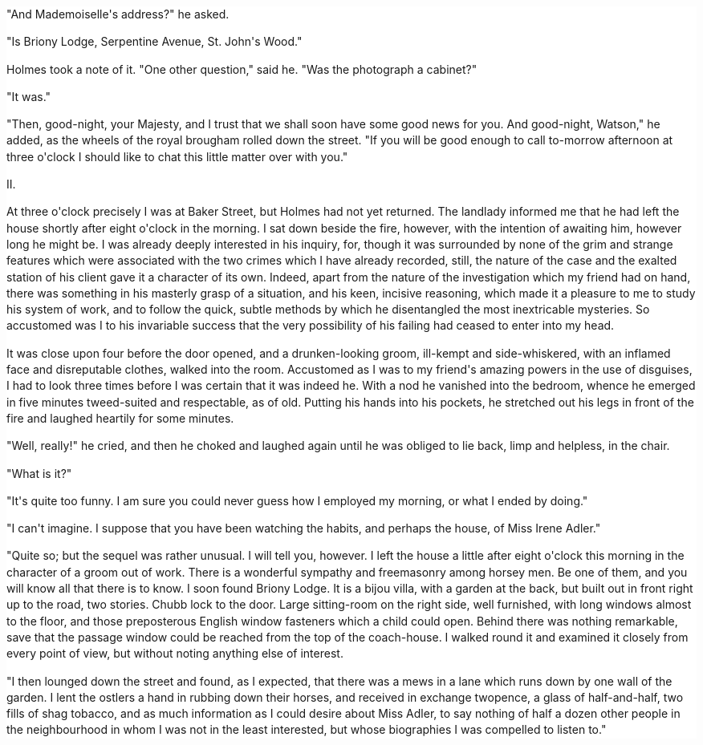 "And Mademoiselle's address?" he asked.

"Is Briony Lodge, Serpentine Avenue, St. John's Wood."

Holmes took a note of it. "One other question," said he. "Was the photograph a cabinet?"

"It was."

"Then, good-night, your Majesty, and I trust that we shall soon have some good news for you. And good-night, Watson," he added, as the wheels of the royal brougham rolled down the street. "If you will be good enough to call to-morrow afternoon at three o'clock I should like to chat this little matter over with you."

II.


At three o'clock precisely I was at Baker Street, but Holmes had not yet returned. The landlady informed me that he had left the house shortly after eight o'clock in the morning. I sat down beside the fire, however, with the intention of awaiting him, however long he might be. I was already deeply interested in his inquiry, for, though it was surrounded by none of the grim and strange features which were associated with the two crimes which I have already recorded, still, the nature of the case and the exalted station of his client gave it a character of its own. Indeed, apart from the nature of the investigation which my friend had on hand, there was something in his masterly grasp of a situation, and his keen, incisive reasoning, which made it a pleasure to me to study his system of work, and to follow the quick, subtle methods by which he disentangled the most inextricable mysteries. So accustomed was I to his invariable success that the very possibility of his failing had ceased to enter into my head.

It was close upon four before the door opened, and a drunken-looking groom, ill-kempt and side-whiskered, with an inflamed face and disreputable clothes, walked into the room. Accustomed as I was to my friend's amazing powers in the use of disguises, I had to look three times before I was certain that it was indeed he. With a nod he vanished into the bedroom, whence he emerged in five minutes tweed-suited and respectable, as of old. Putting his hands into his pockets, he stretched out his legs in front of the fire and laughed heartily for some minutes.

"Well, really!" he cried, and then he choked and laughed again until he was obliged to lie back, limp and helpless, in the chair.

"What is it?"

"It's quite too funny. I am sure you could never guess how I employed my morning, or what I ended by doing."

"I can't imagine. I suppose that you have been watching the habits, and perhaps the house, of Miss Irene Adler."

"Quite so; but the sequel was rather unusual. I will tell you, however. I left the house a little after eight o'clock this morning in the character of a groom out of work. There is a wonderful sympathy and freemasonry among horsey men. Be one of them, and you will know all that there is to know. I soon found Briony Lodge. It is a bijou villa, with a garden at the back, but built out in front right up to the road, two stories. Chubb lock to the door. Large sitting-room on the right side, well furnished, with long windows almost to the floor, and those preposterous English window fasteners which a child could open. Behind there was nothing remarkable, save that the passage window could be reached from the top of the coach-house. I walked round it and examined it closely from every point of view, but without noting anything else of interest.

"I then lounged down the street and found, as I expected, that there was a mews in a lane which runs down by one wall of the garden. I lent the ostlers a hand in rubbing down their horses, and received in exchange twopence, a glass of half-and-half, two fills of shag tobacco, and as much information as I could desire about Miss Adler, to say nothing of half a dozen other people in the neighbourhood in whom I was not in the least interested, but whose biographies I was compelled to listen to."

